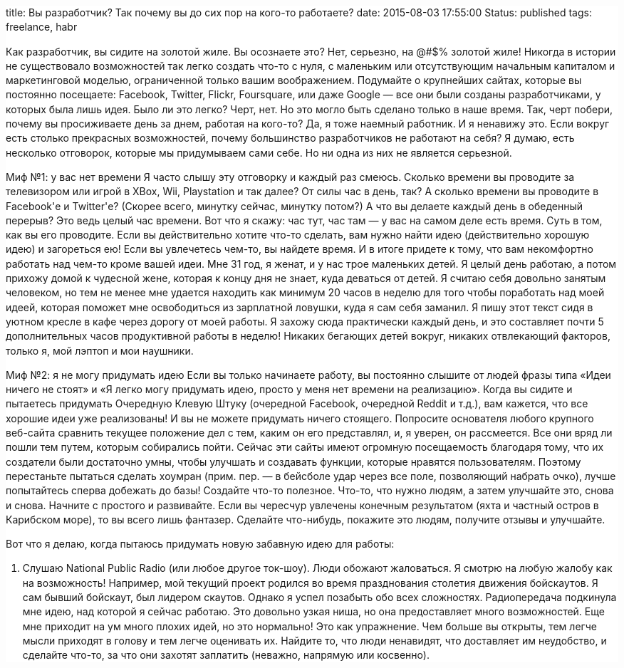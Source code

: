 title: Вы разработчик? Так почему вы до сих пор на кого-то работаете?
date: 2015-08-03 17:55:00
Status: published
tags: freelance, habr

Как разработчик, вы сидите на золотой жиле. Вы осознаете это?
Нет, серьезно, на @#$% золотой жиле! Никогда в истории не существовало возможностей так легко создать что-то с нуля, с маленьким или отсутствующим начальным капиталом и маркетинговой моделью, ограниченной только вашим воображением.
Подумайте о крупнейших сайтах, которые вы постоянно посещаете: Facebook, Twitter, Flickr, Foursquare, или даже Google — все они были созданы разработчиками, у которых была лишь идея. Было ли это легко? Черт, нет. Но это могло быть сделано только в наше время. Так, черт побери, почему вы просиживаете день за днем, работая на кого-то?
Да, я тоже наемный работник. И я ненавижу это.
Если вокруг есть столько прекрасных возможностей, почему большинство разработчиков не работают на себя? Я думаю, есть несколько отговорок, которые мы придумываем сами себе. Но ни одна из них не является серьезной.

Миф №1: у вас нет времени
Я часто слышу эту отговорку и каждый раз смеюсь. Сколько времени вы проводите за телевизором или игрой в XBox, Wii, Playstation и так далее? От силы час в день, так? А сколько времени вы проводите в Facebook'е и Twitter'е? (Скорее всего, минутку сейчас, минутку потом?) А что вы делаете каждый день в обеденный перерыв? Это ведь целый час времени.
Вот что я скажу: час тут, час там — у вас на самом деле есть время. Суть в том, как вы его проводите. Если вы действительно хотите что-то сделать, вам нужно найти идею (действительно хорошую идею) и загореться ею! Если вы увлечетесь чем-то, вы найдете время. И в итоге придете к тому, что вам некомфортно работать над чем-то кроме вашей идеи.
Мне 31 год, я женат, и у нас трое маленьких детей. Я целый день работаю, а потом прихожу домой к чудесной жене, которая к концу дня не знает, куда деваться от детей. Я считаю себя довольно занятым человеком, но тем не менее мне удается находить как минимум 20 часов в неделю для того чтобы поработать над моей идеей, которая поможет мне освободиться из зарплатной ловушки, куда я сам себя заманил.
Я пишу этот текст сидя в уютном кресле в кафе через дорогу от моей работы. Я захожу сюда практически каждый день, и это составляет почти 5 дополнительных часов продуктивной работы в неделю! Никаких бегающих детей вокруг, никаких отвлекающий факторов, только я, мой лэптоп и мои наушники.

Миф №2: я не могу придумать идею
Если вы только начинаете работу, вы постоянно слышите от людей фразы типа «Идеи ничего не стоят» и «Я легко могу придумать идею, просто у меня нет времени на реализацию». Когда вы сидите и пытаетесь придумать Очередную Клевую Штуку (очередной Facebook, очередной Reddit и т.д.), вам кажется, что все хорошие идеи уже реализованы! И вы не можете придумать ничего стоящего.
Попросите основателя любого крупного веб-сайта сравнить текущее положение дел с тем, каким он его представлял, и, я уверен, он рассмеется. Все они вряд ли пошли тем путем, которым собирались пойти. Сейчас эти сайты имеют огромную посещаемость благодаря тому, что их создатели были достаточно умны, чтобы улучшать и создавать функции, которые нравятся пользователям.
Поэтому перестаньте пытаться сделать хоумран (прим. пер. — в бейсболе удар через все поле, позволяющий набрать очко), лучше попытайтесь сперва добежать до базы! Создайте что-то полезное. Что-то, что нужно людям, а затем улучшайте это, снова и снова. Начните с простого и развивайте. Если вы чересчур увлечены конечным результатом (яхта и частный остров в Карибском море), то вы всего лишь фантазер. Сделайте что-нибудь, покажите это людям, получите отзывы и улучшайте.

Вот что я делаю, когда пытаюсь придумать новую забавную идею для работы:
1. Слушаю National Public Radio (или любое другое ток-шоу). Люди обожают жаловаться. Я смотрю на любую жалобу как на возможность! Например, мой текущий проект родился во время празднования столетия движения бойскаутов. Я сам бывший бойскаут, был лидером скаутов. Однако я успел позабыть обо всех сложностях. Радиопередача подкинула мне идею, над которой я сейчас работаю. Это довольно узкая ниша, но она предоставляет много возможностей.
Еще мне приходит на ум много плохих идей, но это нормально! Это как упражнение. Чем больше вы открыты, тем легче мысли приходят в голову и тем легче оценивать их. Найдите то, что люди ненавидят, что доставляет им неудобство, и сделайте что-то, за что они захотят заплатить (неважно, напрямую или косвенно).